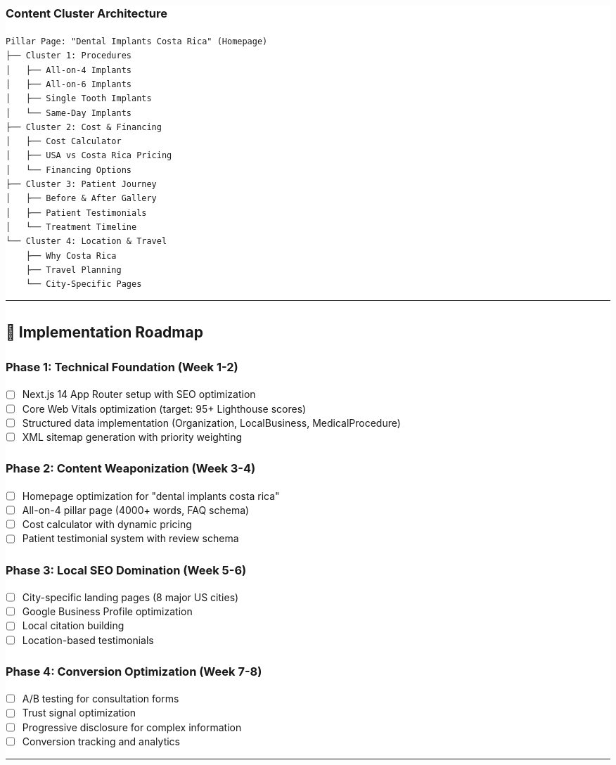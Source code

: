 ### Content Cluster Architecture
```
Pillar Page: "Dental Implants Costa Rica" (Homepage)
├── Cluster 1: Procedures
│   ├── All-on-4 Implants
│   ├── All-on-6 Implants  
│   ├── Single Tooth Implants
│   └── Same-Day Implants
├── Cluster 2: Cost & Financing
│   ├── Cost Calculator
│   ├── USA vs Costa Rica Pricing
│   └── Financing Options
├── Cluster 3: Patient Journey
│   ├── Before & After Gallery
│   ├── Patient Testimonials
│   └── Treatment Timeline
└── Cluster 4: Location & Travel
    ├── Why Costa Rica
    ├── Travel Planning
    └── City-Specific Pages
```

---

## 🚀 Implementation Roadmap

### Phase 1: Technical Foundation (Week 1-2)
- [ ] Next.js 14 App Router setup with SEO optimization
- [ ] Core Web Vitals optimization (target: 95+ Lighthouse scores)
- [ ] Structured data implementation (Organization, LocalBusiness, MedicalProcedure)
- [ ] XML sitemap generation with priority weighting

### Phase 2: Content Weaponization (Week 3-4)  
- [ ] Homepage optimization for "dental implants costa rica"
- [ ] All-on-4 pillar page (4000+ words, FAQ schema)
- [ ] Cost calculator with dynamic pricing
- [ ] Patient testimonial system with review schema

### Phase 3: Local SEO Domination (Week 5-6)
- [ ] City-specific landing pages (8 major US cities)
- [ ] Google Business Profile optimization
- [ ] Local citation building
- [ ] Location-based testimonials

### Phase 4: Conversion Optimization (Week 7-8)
- [ ] A/B testing for consultation forms
- [ ] Trust signal optimization
- [ ] Progressive disclosure for complex information
- [ ] Conversion tracking and analytics

---